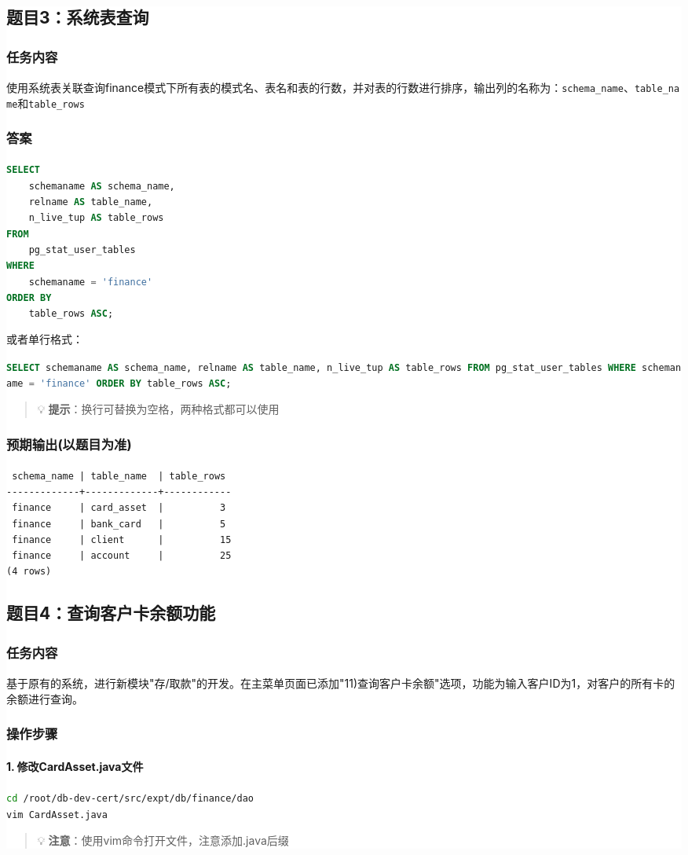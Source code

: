 ## 题目3：系统表查询

### 任务内容
使用系统表关联查询finance模式下所有表的模式名、表名和表的行数，并对表的行数进行排序，输出列的名称为：`schema_name`、`table_name`和`table_rows`

### 答案
```sql
SELECT
    schemaname AS schema_name,
    relname AS table_name,
    n_live_tup AS table_rows
FROM
    pg_stat_user_tables
WHERE
    schemaname = 'finance'
ORDER BY
    table_rows ASC;
```

或者单行格式：
```sql
SELECT schemaname AS schema_name, relname AS table_name, n_live_tup AS table_rows FROM pg_stat_user_tables WHERE schemaname = 'finance' ORDER BY table_rows ASC;
```
> 💡 **提示**：换行可替换为空格，两种格式都可以使用

### 预期输出(以题目为准)
```
 schema_name | table_name  | table_rows 
-------------+-------------+------------
 finance     | card_asset  |          3
 finance     | bank_card   |          5
 finance     | client      |          15
 finance     | account     |          25
(4 rows)
```


## 题目4：查询客户卡余额功能

### 任务内容
基于原有的系统，进行新模块"存/取款"的开发。在主菜单页面已添加"11)查询客户卡余额"选项，功能为输入客户ID为1，对客户的所有卡的余额进行查询。

### 操作步骤

#### 1. 修改CardAsset.java文件
```bash
cd /root/db-dev-cert/src/expt/db/finance/dao
vim CardAsset.java
```
> 💡 **注意**：使用vim命令打开文件，注意添加.java后缀
